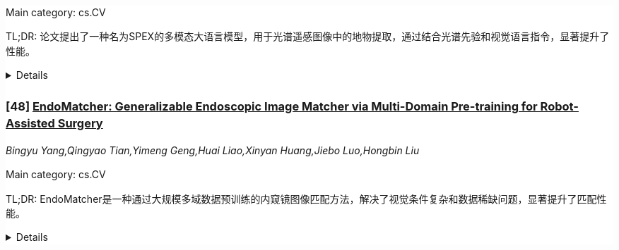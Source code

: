 Main category: cs.CV

TL;DR: 论文提出了一种名为SPEX的多模态大语言模型，用于光谱遥感图像中的地物提取，通过结合光谱先验和视觉语言指令，显著提升了性能。


<details><summary>Details</summary></details>


### [48] [EndoMatcher: Generalizable Endoscopic Image Matcher via Multi-Domain Pre-training for Robot-Assisted Surgery](https://arxiv.org/abs/2508.05205)
*Bingyu Yang,Qingyao Tian,Yimeng Geng,Huai Liao,Xinyan Huang,Jiebo Luo,Hongbin Liu*

Main category: cs.CV

TL;DR: EndoMatcher是一种通过大规模多域数据预训练的内窥镜图像匹配方法，解决了视觉条件复杂和数据稀缺问题，显著提升了匹配性能。


<details>
  <summary>Details</summary>
